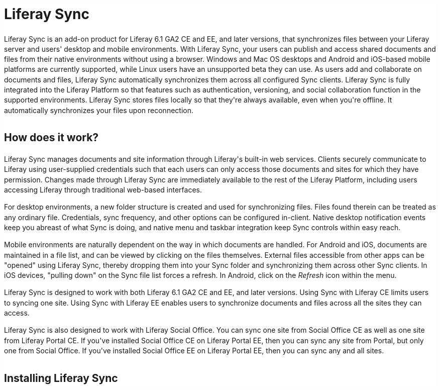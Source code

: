 # Liferay Sync [](id=liferay-sync)

Liferay Sync is an add-on product for Liferay 6.1 GA2 CE and EE, and later
versions, that synchronizes files between your Liferay server and users' desktop
and mobile environments. With Liferay Sync, your users can publish and access
shared documents and files from their native environments without using a
browser. Windows and Mac OS desktops and Android and iOS-based mobile platforms
are currently supported, while Linux users have an unsupported beta they can
use. As users add and collaborate on documents and files, Liferay Sync
automatically synchronizes them across all configured Sync clients. Liferay Sync
is fully integrated into the Liferay Platform so that features such as
authentication, versioning, and social collaboration function in the supported
environments. Liferay Sync stores files locally so that they're always
available, even when you're offline. It automatically synchronizes your files
upon reconnection.

## How does it work? 

Liferay Sync manages documents and site information through Liferay's built-in
web services. Clients securely communicate to Liferay using user-supplied
credentials such that each users can only access those documents and sites for
which they have permission. Changes made through Liferay Sync are immediately
available to the rest of the Liferay Platform, including users accessing Liferay
through traditional web-based interfaces.

For desktop environments, a new folder structure is created and used for
synchronizing files. Files found therein can be treated as any ordinary file.
Credentials, sync frequency, and other options can be configured in-client.
Native desktop notification events keep you abreast of what Sync is doing, and
native menu and taskbar integration keep Sync controls within easy reach.

Mobile environments are naturally dependent on the way in which documents are
handled. For Android and iOS, documents are maintained in a file list, and can
be viewed by clicking on the files themselves. External files accessible from
other apps can be "opened" using Liferay Sync, thereby dropping them into your
Sync folder and synchronizing them across other Sync clients. In iOS devices,
"pulling down" on the Sync file list forces a refresh. In Android, click on the
*Refresh* icon within the menu.

Liferay Sync is designed to work with both Liferay 6.1 GA2 CE and EE, and later
versions. Using Sync with Liferay CE limits users to syncing one site.  Using
Sync with Liferay EE enables users to synchronize documents and files across all
the sites they can access.

Liferay Sync is also designed to work with Liferay Social Office. You can sync
one site from Social Office CE as well as one site from Liferay Portal CE. If
you've installed Social Office CE on Liferay Portal EE, then you can sync any
site from Portal, but only one from Social Office. If you've installed Social
Office EE on Liferay Portal EE, then you can sync any and all sites.

## Installing Liferay Sync 
